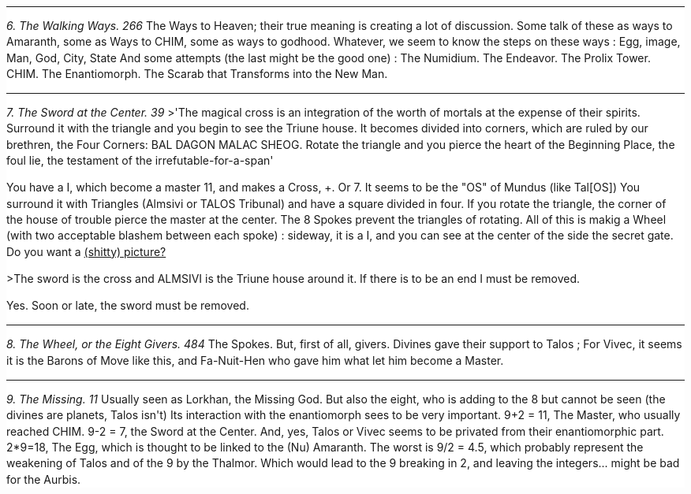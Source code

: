 
***


*6. The Walking Ways. 266*
The    Ways to Heaven; their true meaning is creating a lot of discussion.    Some talk of these as ways to Amaranth, some as Ways to CHIM, some as    ways to godhood. Whatever, we seem to know the steps on these ways :
 Egg, image, Man, God, City, State
And some attempts (the last might be the good one) :
The Numidium. The Endeavor. The Prolix Tower. CHIM. The Enantiomorph. The Scarab that Transforms into the New Man.


***


*7. The Sword at the Center. 39*
&gt;'The     magical cross is an integration of the worth of mortals at the   expense   of their spirits. Surround it with the triangle and you begin   to see  the  Triune house. It becomes divided into corners, which are   ruled by  our  brethren, the Four Corners: BAL DAGON MALAC SHEOG.  Rotate  the  triangle  and you pierce the heart of the Beginning Place,  the  foul lie,  the  testament of the irrefutable-for-a-span'


You have a I, which  become a master 11, and makes a Cross, +.  Or 7. It seems to be the "OS" of Mundus (like Tal[OS])
You    surround it with Triangles (Almsivi or TALOS Tribunal) and have a     square divided in four. If you rotate the triangle, the corner of the     house of trouble pierce the master at the center. The 8 Spokes   prevent   the triangles of rotating.
All    of this is makig a Wheel (with two acceptable blashem between each    spoke) : sideway, it is a I, and you can see at the center of the side    the secret gate.
Do you want a [(shitty) picture?](http://i.imgur.com/vo4GVL2.png)

&gt;The sword is the cross and ALMSIVI is the Triune house around it. If there is to be an end I must be removed.


Yes. Soon or late, the sword must be removed.


***


*8. The Wheel, or the Eight Givers. 484*
The    Spokes. But, first of all, givers. Divines gave their support to Talos   ;  For Vivec, it seems it is the Barons of Move like this, and   Fa-Nuit-Hen  who gave him what let him become a Master.


***


*9. The Missing. 11*
Usually     seen as Lorkhan, the Missing God. But also the eight, who is adding  to   the 8 but cannot be seen (the divines are planets, Talos isn't)
Its    interaction with the enantiomorph sees to be very important. 9+2 =  11,   The Master, who usually reached CHIM. 9-2 = 7, the Sword at the   Center.  And, yes, Talos or Vivec seems to be privated from their   enantiomorphic  part.
2*9=18, The Egg, which is thought to be linked to the (Nu) Amaranth. 
The    worst is 9/2 = 4.5, which probably represent the weakening of Talos   and  of the 9 by the Thalmor. Which would lead to the 9 breaking in 2,   and  leaving the integers... might be bad for the Aurbis.
